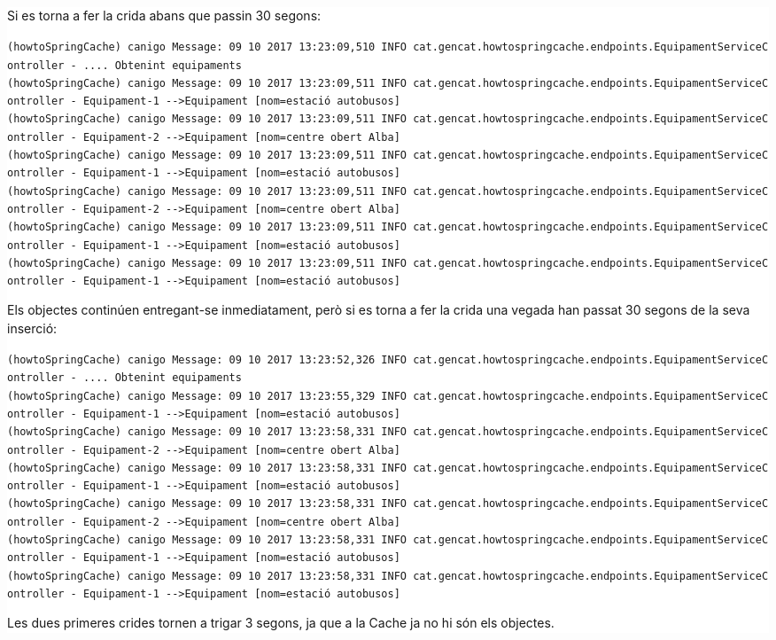 Si es torna a fer la crida abans que passin 30 segons:

	(howtoSpringCache) canigo Message: 09 10 2017 13:23:09,510 INFO cat.gencat.howtospringcache.endpoints.EquipamentServiceController - .... Obtenint equipaments
	(howtoSpringCache) canigo Message: 09 10 2017 13:23:09,511 INFO cat.gencat.howtospringcache.endpoints.EquipamentServiceController - Equipament-1 -->Equipament [nom=estació autobusos]
	(howtoSpringCache) canigo Message: 09 10 2017 13:23:09,511 INFO cat.gencat.howtospringcache.endpoints.EquipamentServiceController - Equipament-2 -->Equipament [nom=centre obert Alba]
	(howtoSpringCache) canigo Message: 09 10 2017 13:23:09,511 INFO cat.gencat.howtospringcache.endpoints.EquipamentServiceController - Equipament-1 -->Equipament [nom=estació autobusos]
	(howtoSpringCache) canigo Message: 09 10 2017 13:23:09,511 INFO cat.gencat.howtospringcache.endpoints.EquipamentServiceController - Equipament-2 -->Equipament [nom=centre obert Alba]
	(howtoSpringCache) canigo Message: 09 10 2017 13:23:09,511 INFO cat.gencat.howtospringcache.endpoints.EquipamentServiceController - Equipament-1 -->Equipament [nom=estació autobusos]
	(howtoSpringCache) canigo Message: 09 10 2017 13:23:09,511 INFO cat.gencat.howtospringcache.endpoints.EquipamentServiceController - Equipament-1 -->Equipament [nom=estació autobusos]
	
Els objectes continúen entregant-se inmediatament, però si es torna a fer la crida una vegada han passat 30 segons de la seva inserció:

	(howtoSpringCache) canigo Message: 09 10 2017 13:23:52,326 INFO cat.gencat.howtospringcache.endpoints.EquipamentServiceController - .... Obtenint equipaments
	(howtoSpringCache) canigo Message: 09 10 2017 13:23:55,329 INFO cat.gencat.howtospringcache.endpoints.EquipamentServiceController - Equipament-1 -->Equipament [nom=estació autobusos]
	(howtoSpringCache) canigo Message: 09 10 2017 13:23:58,331 INFO cat.gencat.howtospringcache.endpoints.EquipamentServiceController - Equipament-2 -->Equipament [nom=centre obert Alba]
	(howtoSpringCache) canigo Message: 09 10 2017 13:23:58,331 INFO cat.gencat.howtospringcache.endpoints.EquipamentServiceController - Equipament-1 -->Equipament [nom=estació autobusos]
	(howtoSpringCache) canigo Message: 09 10 2017 13:23:58,331 INFO cat.gencat.howtospringcache.endpoints.EquipamentServiceController - Equipament-2 -->Equipament [nom=centre obert Alba]
	(howtoSpringCache) canigo Message: 09 10 2017 13:23:58,331 INFO cat.gencat.howtospringcache.endpoints.EquipamentServiceController - Equipament-1 -->Equipament [nom=estació autobusos]
	(howtoSpringCache) canigo Message: 09 10 2017 13:23:58,331 INFO cat.gencat.howtospringcache.endpoints.EquipamentServiceController - Equipament-1 -->Equipament [nom=estació autobusos]
	
Les dues primeres crides tornen a trigar 3 segons, ja que a la Cache ja no hi són els objectes.
